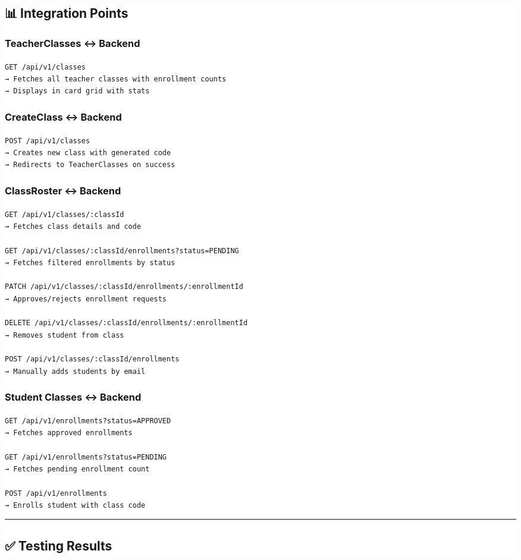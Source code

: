 
## 📊 Integration Points

### TeacherClasses ↔ Backend
```
GET /api/v1/classes
→ Fetches all teacher classes with enrollment counts
→ Displays in card grid with stats
```

### CreateClass ↔ Backend
```
POST /api/v1/classes
→ Creates new class with generated code
→ Redirects to TeacherClasses on success
```

### ClassRoster ↔ Backend
```
GET /api/v1/classes/:classId
→ Fetches class details and code

GET /api/v1/classes/:classId/enrollments?status=PENDING
→ Fetches filtered enrollments by status

PATCH /api/v1/classes/:classId/enrollments/:enrollmentId
→ Approves/rejects enrollment requests

DELETE /api/v1/classes/:classId/enrollments/:enrollmentId
→ Removes student from class

POST /api/v1/classes/:classId/enrollments
→ Manually adds students by email
```

### Student Classes ↔ Backend
```
GET /api/v1/enrollments?status=APPROVED
→ Fetches approved enrollments

GET /api/v1/enrollments?status=PENDING
→ Fetches pending enrollment count

POST /api/v1/enrollments
→ Enrolls student with class code
```

---

## ✅ Testing Results
